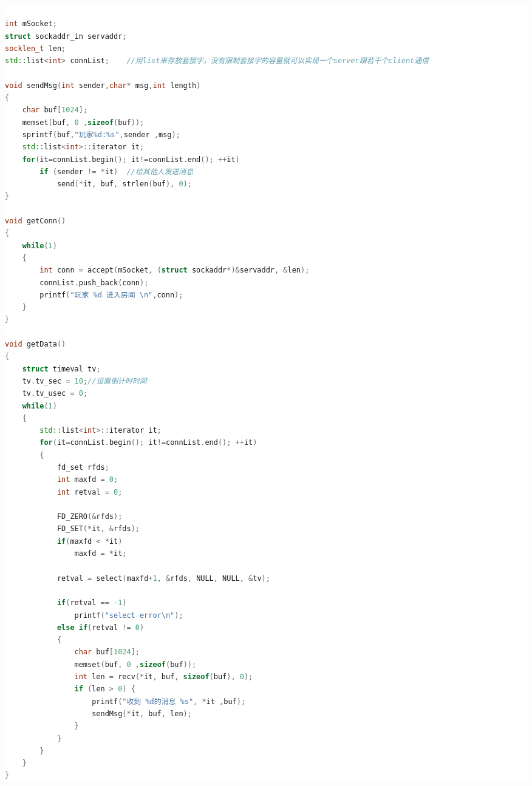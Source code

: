 ```cpp

int mSocket;
struct sockaddr_in servaddr;
socklen_t len;
std::list<int> connList;    //用list来存放套接字，没有限制套接字的容量就可以实现一个server跟若干个client通信

void sendMsg(int sender,char* msg,int length)
{
    char buf[1024];
    memset(buf, 0 ,sizeof(buf));
    sprintf(buf,"玩家%d:%s",sender ,msg);
    std::list<int>::iterator it;
    for(it=connList.begin(); it!=connList.end(); ++it)
        if (sender != *it)  //给其他人发送消息
            send(*it, buf, strlen(buf), 0);
}

void getConn()
{
    while(1)
    {
        int conn = accept(mSocket, (struct sockaddr*)&servaddr, &len);
        connList.push_back(conn);
        printf("玩家 %d 进入房间 \n",conn);
    }
}

void getData()
{
    struct timeval tv;
    tv.tv_sec = 10;//设置倒计时时间
    tv.tv_usec = 0;
    while(1)
    {
        std::list<int>::iterator it;
        for(it=connList.begin(); it!=connList.end(); ++it)
        {
            fd_set rfds;
            int maxfd = 0;
            int retval = 0;

            FD_ZERO(&rfds);
            FD_SET(*it, &rfds);
            if(maxfd < *it)
                maxfd = *it;

            retval = select(maxfd+1, &rfds, NULL, NULL, &tv);
            
            if(retval == -1)
                printf("select error\n");
            else if(retval != 0)
            {
                char buf[1024];
                memset(buf, 0 ,sizeof(buf));
                int len = recv(*it, buf, sizeof(buf), 0);
                if (len > 0) {
                    printf("收到 %d的消息 %s", *it ,buf);
                    sendMsg(*it, buf, len);
                }
            }
        }
    }
}
```